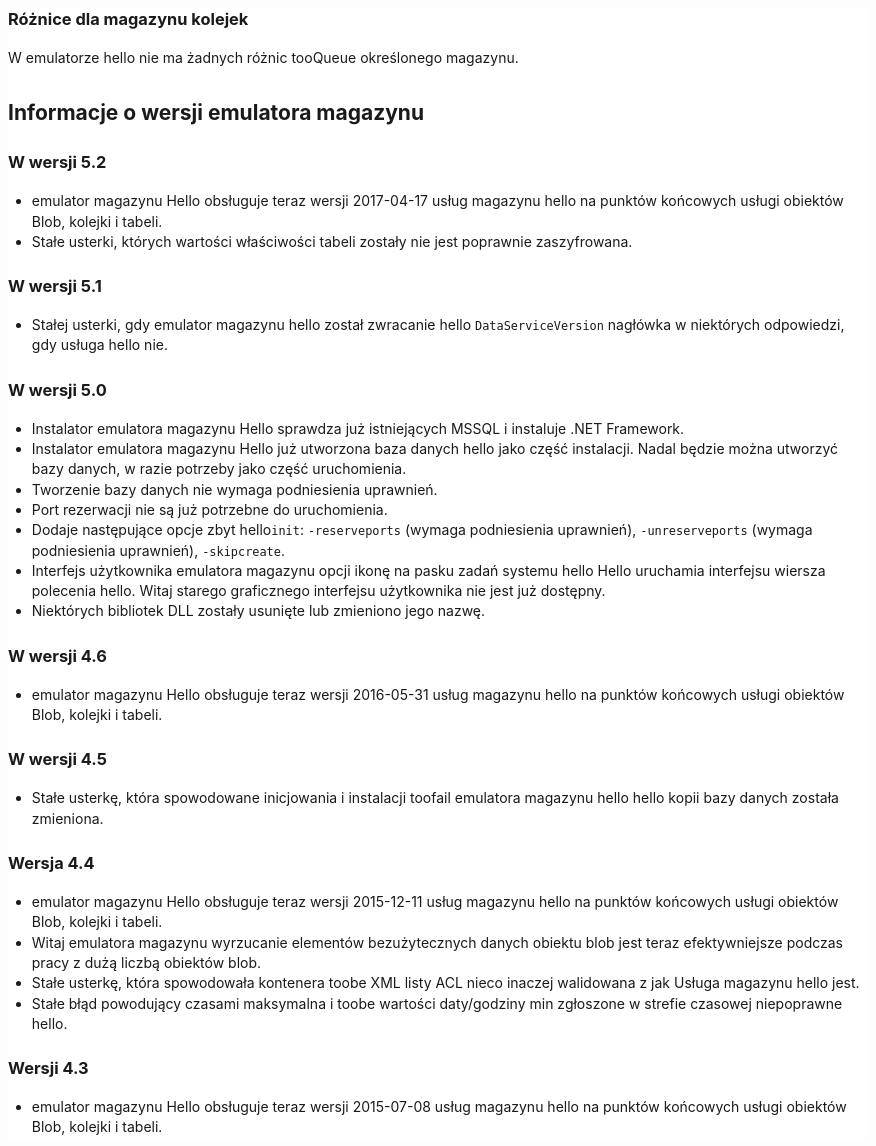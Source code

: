 ### <a name="differences-for-queue-storage"></a>Różnice dla magazynu kolejek
W emulatorze hello nie ma żadnych różnic tooQueue określonego magazynu.

## <a name="storage-emulator-release-notes"></a>Informacje o wersji emulatora magazynu
### <a name="version-52"></a>W wersji 5.2
* emulator magazynu Hello obsługuje teraz wersji 2017-04-17 usług magazynu hello na punktów końcowych usługi obiektów Blob, kolejki i tabeli.
* Stałe usterki, których wartości właściwości tabeli zostały nie jest poprawnie zaszyfrowana.

### <a name="version-51"></a>W wersji 5.1
* Stałej usterki, gdy emulator magazynu hello został zwracanie hello `DataServiceVersion` nagłówka w niektórych odpowiedzi, gdy usługa hello nie.

### <a name="version-50"></a>W wersji 5.0
* Instalator emulatora magazynu Hello sprawdza już istniejących MSSQL i instaluje .NET Framework.
* Instalator emulatora magazynu Hello już utworzona baza danych hello jako część instalacji. Nadal będzie można utworzyć bazy danych, w razie potrzeby jako część uruchomienia.
* Tworzenie bazy danych nie wymaga podniesienia uprawnień.
* Port rezerwacji nie są już potrzebne do uruchomienia.
* Dodaje następujące opcje zbyt hello`init`: `-reserveports` (wymaga podniesienia uprawnień), `-unreserveports` (wymaga podniesienia uprawnień), `-skipcreate`.
* Interfejs użytkownika emulatora magazynu opcji ikonę na pasku zadań systemu hello Hello uruchamia interfejsu wiersza polecenia hello. Witaj starego graficznego interfejsu użytkownika nie jest już dostępny.
* Niektórych bibliotek DLL zostały usunięte lub zmieniono jego nazwę.

### <a name="version-46"></a>W wersji 4.6
* emulator magazynu Hello obsługuje teraz wersji 2016-05-31 usług magazynu hello na punktów końcowych usługi obiektów Blob, kolejki i tabeli.

### <a name="version-45"></a>W wersji 4.5
* Stałe usterkę, która spowodowane inicjowania i instalacji toofail emulatora magazynu hello hello kopii bazy danych została zmieniona.

### <a name="version-44"></a>Wersja 4.4
* emulator magazynu Hello obsługuje teraz wersji 2015-12-11 usług magazynu hello na punktów końcowych usługi obiektów Blob, kolejki i tabeli.
* Witaj emulatora magazynu wyrzucanie elementów bezużytecznych danych obiektu blob jest teraz efektywniejsze podczas pracy z dużą liczbą obiektów blob.
* Stałe usterkę, która spowodowała kontenera toobe XML listy ACL nieco inaczej walidowana z jak Usługa magazynu hello jest.
* Stałe błąd powodujący czasami maksymalna i toobe wartości daty/godziny min zgłoszone w strefie czasowej niepoprawne hello.

### <a name="version-43"></a>Wersji 4.3
* emulator magazynu Hello obsługuje teraz wersji 2015-07-08 usług magazynu hello na punktów końcowych usługi obiektów Blob, kolejki i tabeli.
